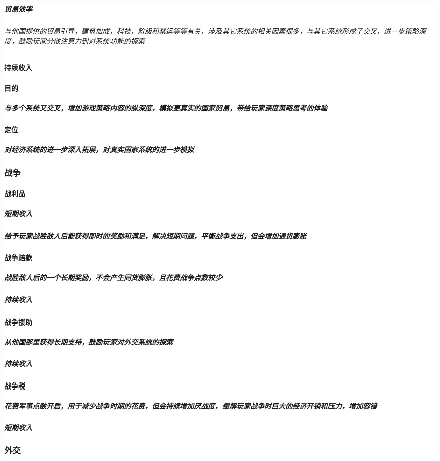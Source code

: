 
##### 贸易效率


###### 与他国提供的贸易引导，建筑加成，科技，阶级和禁运等等有关，涉及其它系统的相关因素很多，与其它系统形成了交叉，进一步策略深度，鼓励玩家分散注意力到对系统功能的探索


#### 持续收入


#### 目的


##### 与多个系统又交叉，增加游戏策略内容的纵深度，模拟更真实的国家贸易，带给玩家深度策略思考的体验


#### 定位


##### 对经济系统的进一步深入拓展，对真实国家系统的进一步模拟


### 战争


#### 战利品


##### 短期收入


##### 给予玩家战胜敌人后能获得即时的奖励和满足，解决短期问题，平衡战争支出，但会增加通货膨胀


#### 战争赔款


##### 战胜敌人后的一个长期奖励，不会产生同货膨胀，且花费战争点数较少


##### 持续收入


#### 战争援助


##### 从他国那里获得长期支持，鼓励玩家对外交系统的探索


##### 持续收入


#### 战争税


##### 花费军事点数开启，用于减少战争时期的花费，但会持续增加厌战度，缓解玩家战争时巨大的经济开销和压力，增加容错


##### 短期收入


### 外交
